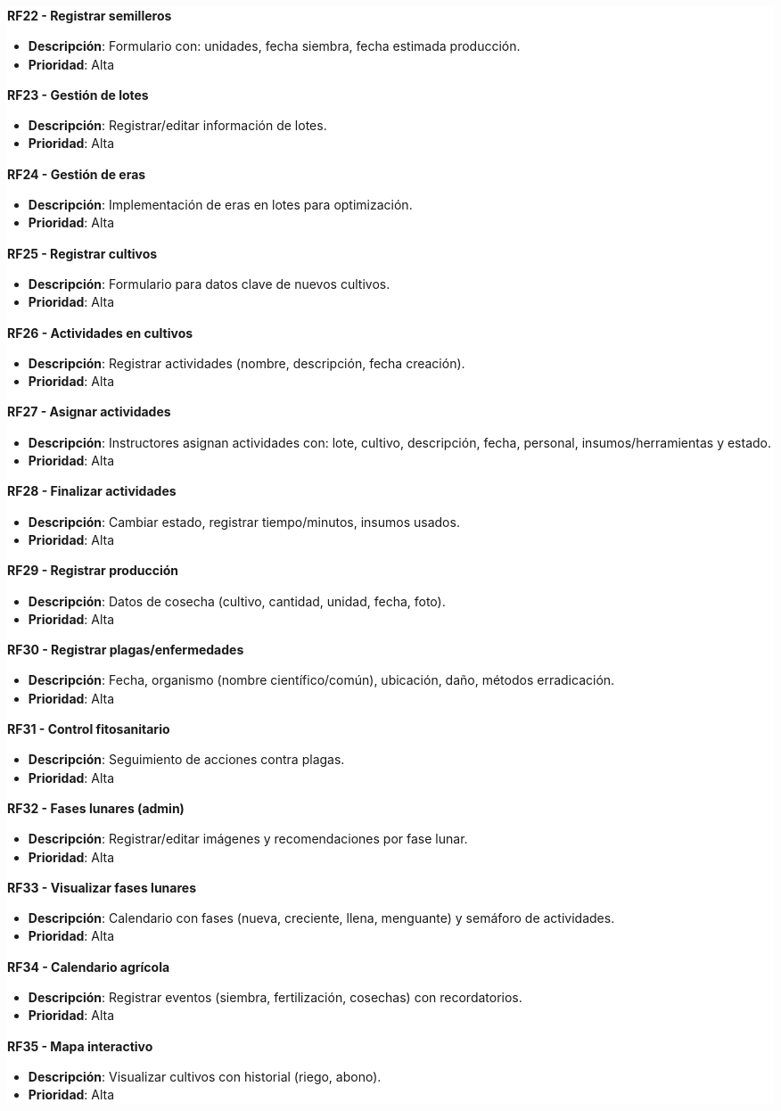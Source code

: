 **RF22 - Registrar semilleros**  
- **Descripción**: Formulario con: unidades, fecha siembra, fecha estimada producción.
- **Prioridad**: Alta

**RF23 - Gestión de lotes**  
- **Descripción**: Registrar/editar información de lotes.
- **Prioridad**: Alta

**RF24 - Gestión de eras**  
- **Descripción**: Implementación de eras en lotes para optimización.
- **Prioridad**: Alta

**RF25 - Registrar cultivos**  
- **Descripción**: Formulario para datos clave de nuevos cultivos.
- **Prioridad**: Alta

**RF26 - Actividades en cultivos**  
- **Descripción**: Registrar actividades (nombre, descripción, fecha creación).
- **Prioridad**: Alta

**RF27 - Asignar actividades**  
- **Descripción**: Instructores asignan actividades con: lote, cultivo, descripción, fecha, personal, insumos/herramientas y estado.
- **Prioridad**: Alta

**RF28 - Finalizar actividades**  
- **Descripción**: Cambiar estado, registrar tiempo/minutos, insumos usados.
- **Prioridad**: Alta

**RF29 - Registrar producción**  
- **Descripción**: Datos de cosecha (cultivo, cantidad, unidad, fecha, foto).
- **Prioridad**: Alta

**RF30 - Registrar plagas/enfermedades**  
- **Descripción**: Fecha, organismo (nombre científico/común), ubicación, daño, métodos erradicación.
- **Prioridad**: Alta

**RF31 - Control fitosanitario**  
- **Descripción**: Seguimiento de acciones contra plagas.
- **Prioridad**: Alta

**RF32 - Fases lunares (admin)**  
- **Descripción**: Registrar/editar imágenes y recomendaciones por fase lunar.
- **Prioridad**: Alta

**RF33 - Visualizar fases lunares**  
- **Descripción**: Calendario con fases (nueva, creciente, llena, menguante) y semáforo de actividades.
- **Prioridad**: Alta

**RF34 - Calendario agrícola**  
- **Descripción**: Registrar eventos (siembra, fertilización, cosechas) con recordatorios.
- **Prioridad**: Alta

**RF35 - Mapa interactivo**  
- **Descripción**: Visualizar cultivos con historial (riego, abono).
- **Prioridad**: Alta
